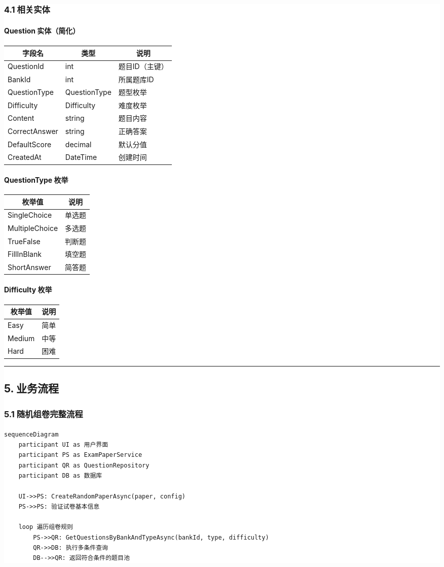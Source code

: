 ### 4.1 相关实体

#### Question 实体（简化）

| 字段名 | 类型 | 说明 |
|-------|------|------|
| QuestionId | int | 题目ID（主键） |
| BankId | int | 所属题库ID |
| QuestionType | QuestionType | 题型枚举 |
| Difficulty | Difficulty | 难度枚举 |
| Content | string | 题目内容 |
| CorrectAnswer | string | 正确答案 |
| DefaultScore | decimal | 默认分值 |
| CreatedAt | DateTime | 创建时间 |

#### QuestionType 枚举

| 枚举值 | 说明 |
|-------|------|
| SingleChoice | 单选题 |
| MultipleChoice | 多选题 |
| TrueFalse | 判断题 |
| FillInBlank | 填空题 |
| ShortAnswer | 简答题 |

#### Difficulty 枚举

| 枚举值 | 说明 |
|-------|------|
| Easy | 简单 |
| Medium | 中等 |
| Hard | 困难 |

---

## 5. 业务流程

### 5.1 随机组卷完整流程

```mermaid
sequenceDiagram
    participant UI as 用户界面
    participant PS as ExamPaperService
    participant QR as QuestionRepository
    participant DB as 数据库

    UI->>PS: CreateRandomPaperAsync(paper, config)
    PS->>PS: 验证试卷基本信息
    
    loop 遍历组卷规则
        PS->>QR: GetQuestionsByBankAndTypeAsync(bankId, type, difficulty)
        QR->>DB: 执行多条件查询
        DB-->>QR: 返回符合条件的题目池
```